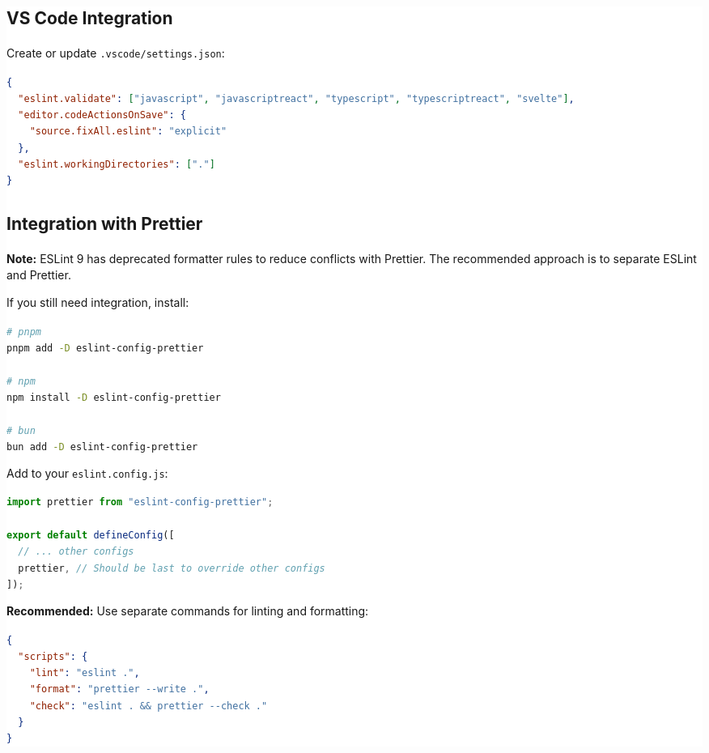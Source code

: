 ## VS Code Integration

Create or update `.vscode/settings.json`:

```json
{
  "eslint.validate": ["javascript", "javascriptreact", "typescript", "typescriptreact", "svelte"],
  "editor.codeActionsOnSave": {
    "source.fixAll.eslint": "explicit"
  },
  "eslint.workingDirectories": ["."]
}
```

## Integration with Prettier

**Note:** ESLint 9 has deprecated formatter rules to reduce conflicts with Prettier. The recommended approach is to separate ESLint and Prettier.

If you still need integration, install:

```bash
# pnpm
pnpm add -D eslint-config-prettier

# npm
npm install -D eslint-config-prettier

# bun
bun add -D eslint-config-prettier
```

Add to your `eslint.config.js`:

```javascript
import prettier from "eslint-config-prettier";

export default defineConfig([
  // ... other configs
  prettier, // Should be last to override other configs
]);
```

**Recommended:** Use separate commands for linting and formatting:

```json
{
  "scripts": {
    "lint": "eslint .",
    "format": "prettier --write .",
    "check": "eslint . && prettier --check ."
  }
}
```
